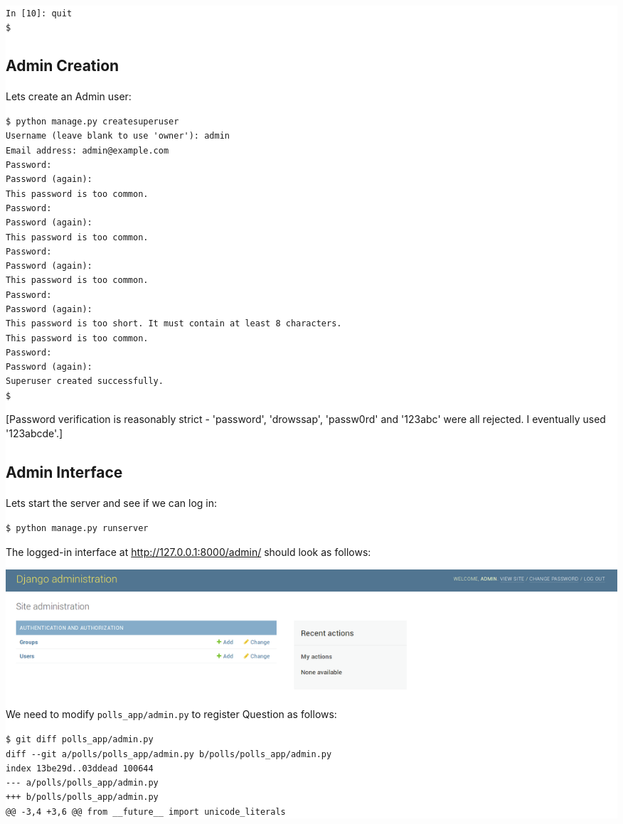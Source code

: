     In [10]: quit
    $

## Admin Creation

Lets create an Admin user:

    $ python manage.py createsuperuser
    Username (leave blank to use 'owner'): admin
    Email address: admin@example.com
    Password: 
    Password (again): 
    This password is too common.
    Password: 
    Password (again): 
    This password is too common.
    Password: 
    Password (again): 
    This password is too common.
    Password: 
    Password (again): 
    This password is too short. It must contain at least 8 characters.
    This password is too common.
    Password: 
    Password (again): 
    Superuser created successfully.
    $

[Password verification is reasonably strict - 'password', 'drowssap', 'passw0rd' and '123abc' were all rejected. I eventually used '123abcde'.]

## Admin Interface

Lets start the server and see if we can log in:

    $ python manage.py runserver

The logged-in interface at http://127.0.0.1:8000/admin/ should look as follows:

![Admin_UI](images/Admin_UI.png)

We need to modify `polls_app/admin.py` to register Question as follows:

    $ git diff polls_app/admin.py
    diff --git a/polls/polls_app/admin.py b/polls/polls_app/admin.py
    index 13be29d..03ddead 100644
    --- a/polls/polls_app/admin.py
    +++ b/polls/polls_app/admin.py
    @@ -3,4 +3,6 @@ from __future__ import unicode_literals
     